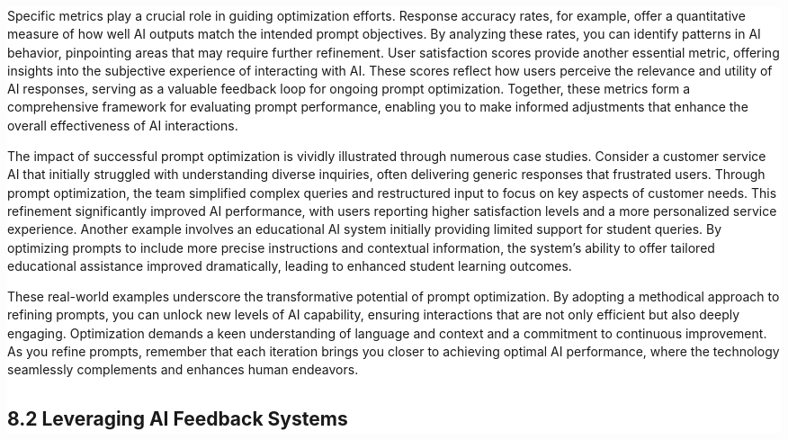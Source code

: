 Specific metrics play a crucial role in guiding optimization efforts. Response accuracy rates, for example, offer a quantitative measure of how well AI outputs match the intended prompt objectives. By analyzing these rates, you can identify patterns in AI behavior, pinpointing areas that may require further refinement. User satisfaction scores provide another essential metric, offering insights into the subjective experience of interacting with AI. These scores reflect how users perceive the relevance and utility of AI responses, serving as a valuable feedback loop for ongoing prompt optimization. Together, these metrics form a comprehensive framework for evaluating prompt performance, enabling you to make informed adjustments that enhance the overall effectiveness of AI interactions.

The impact of successful prompt optimization is vividly illustrated through numerous case studies. Consider a customer service AI that initially struggled with understanding diverse inquiries, often delivering generic responses that frustrated users. Through prompt optimization, the team simplified complex queries and restructured input to focus on key aspects of customer needs. This refinement significantly improved AI performance, with users reporting higher satisfaction levels and a more personalized service experience. Another example involves an educational AI system initially providing limited support for student queries. By optimizing prompts to include more precise instructions and contextual information, the system’s ability to offer tailored educational assistance improved dramatically, leading to enhanced student learning outcomes.

These real-world examples underscore the transformative potential of prompt optimization. By adopting a methodical approach to refining prompts, you can unlock new levels of AI capability, ensuring interactions that are not only efficient but also deeply engaging. Optimization demands a keen understanding of language and context and a commitment to continuous improvement. As you refine prompts, remember that each iteration brings you closer to achieving optimal AI performance, where the technology seamlessly complements and enhances human endeavors.

## 8.2 Leveraging AI Feedback Systems

